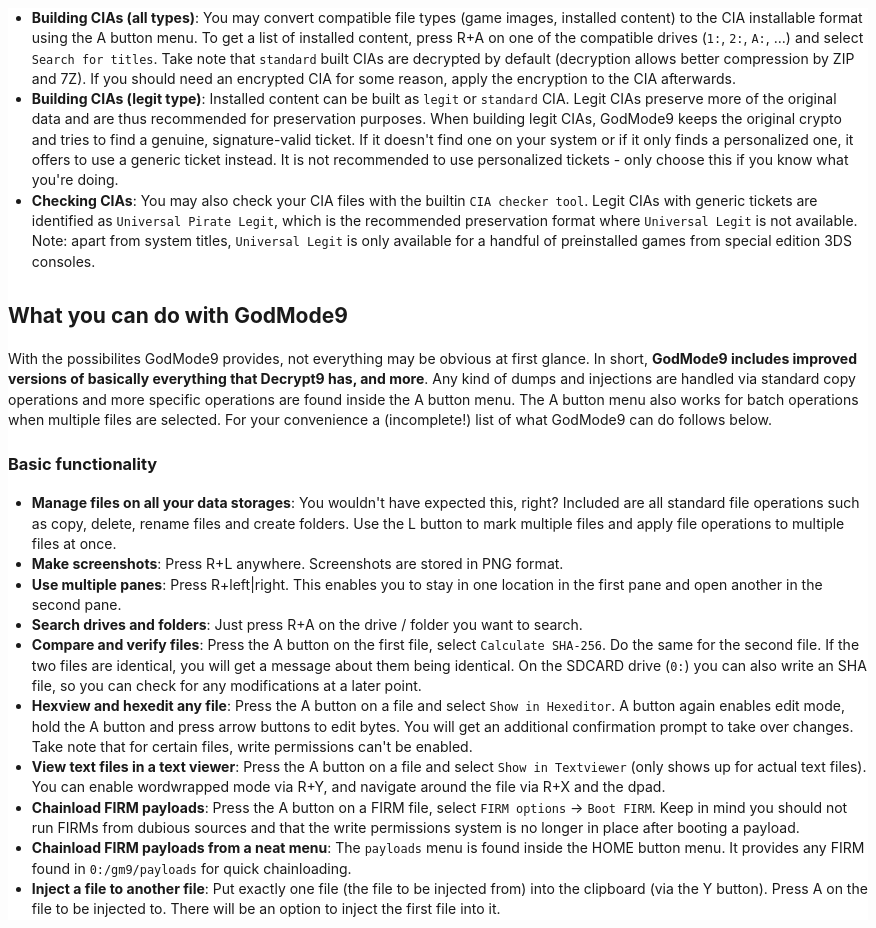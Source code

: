 * __Building CIAs (all types)__: You may convert compatible file types (game images, installed content) to the CIA installable format using the A button menu. To get a list of installed content, press R+A on one of the compatible drives (`1:`, `2:`, `A:`, ...) and select `Search for titles`. Take note that `standard` built CIAs are decrypted by default (decryption allows better compression by ZIP and 7Z). If you should need an encrypted CIA for some reason, apply the encryption to the CIA afterwards.
* __Building CIAs (legit type)__: Installed content can be built as `legit` or `standard` CIA. Legit CIAs preserve more of the original data and are thus recommended for preservation purposes. When building legit CIAs, GodMode9 keeps the original crypto and tries to find a genuine, signature-valid ticket. If it doesn't find one on your system or if it only finds a personalized one, it offers to use a generic ticket instead. It is not recommended to use personalized tickets - only choose this if you know what you're doing.
* __Checking CIAs__: You may also check your CIA files with the builtin `CIA checker tool`. Legit CIAs with generic tickets are identified as `Universal Pirate Legit`, which is the recommended preservation format where `Universal Legit` is not available. Note: apart from system titles, `Universal Legit` is only available for a handful of preinstalled games from special edition 3DS consoles.


## What you can do with GodMode9
With the possibilites GodMode9 provides, not everything may be obvious at first glance. In short, __GodMode9 includes improved versions of basically everything that Decrypt9 has, and more__. Any kind of dumps and injections are handled via standard copy operations and more specific operations are found inside the A button menu. The A button menu also works for batch operations when multiple files are selected. For your convenience a (incomplete!) list of what GodMode9 can do follows below.

### Basic functionality
* __Manage files on all your data storages__: You wouldn't have expected this, right? Included are all standard file operations such as copy, delete, rename files and create folders. Use the L button to mark multiple files and apply file operations to multiple files at once.
* __Make screenshots__: Press R+L anywhere. Screenshots are stored in PNG format.
* __Use multiple panes__: Press R+left|right. This enables you to stay in one location in the first pane and open another in the second pane.
* __Search drives and folders__: Just press R+A on the drive / folder you want to search.
* __Compare and verify files__: Press the A button on the first file, select `Calculate SHA-256`. Do the same for the second file. If the two files are identical, you will get a message about them being identical. On the SDCARD drive (`0:`) you can also write an SHA file, so you can check for any modifications at a later point.
* __Hexview and hexedit any file__: Press the A button on a file and select `Show in Hexeditor`. A button again enables edit mode, hold the A button and press arrow buttons to edit bytes. You will get an additional confirmation prompt to take over changes. Take note that for certain files, write permissions can't be enabled.
* __View text files in a text viewer__: Press the A button on a file and select `Show in Textviewer` (only shows up for actual text files). You can enable wordwrapped mode via R+Y, and navigate around the file via R+X and the dpad.
* __Chainload FIRM payloads__: Press the A button on a FIRM file, select `FIRM options` -> `Boot FIRM`. Keep in mind you should not run FIRMs from dubious sources and that the write permissions system is no longer in place after booting a payload.
* __Chainload FIRM payloads from a neat menu__: The `payloads` menu is found inside the HOME button menu. It provides any FIRM found in `0:/gm9/payloads` for quick chainloading. 
* __Inject a file to another file__: Put exactly one file (the file to be injected from) into the clipboard (via the Y button). Press A on the file to be injected to. There will be an option to inject the first file into it.

